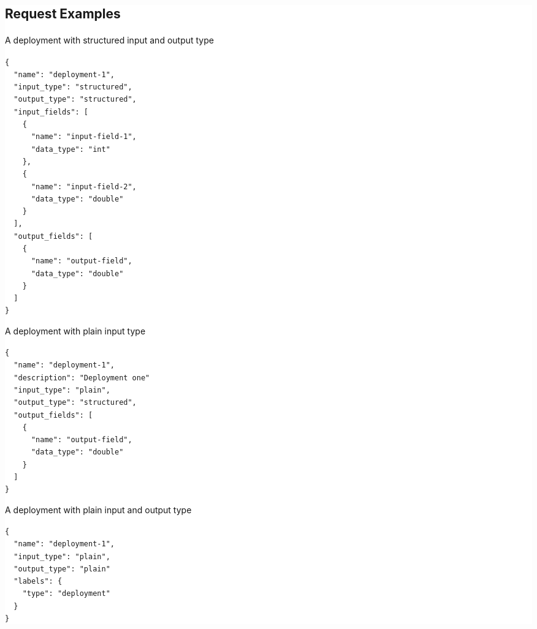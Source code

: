 ## Request Examples
A deployment with structured input and output type

```
{
  "name": "deployment-1",
  "input_type": "structured",
  "output_type": "structured",
  "input_fields": [
    {
      "name": "input-field-1",
      "data_type": "int"
    },
    {
      "name": "input-field-2",
      "data_type": "double"
    }
  ],
  "output_fields": [
    {
      "name": "output-field",
      "data_type": "double"
    }
  ]
}
```

A deployment with plain input type

```
{
  "name": "deployment-1",
  "description": "Deployment one"
  "input_type": "plain",
  "output_type": "structured",
  "output_fields": [
    {
      "name": "output-field",
      "data_type": "double"
    }
  ]
}
```

A deployment with plain input and output type

```
{
  "name": "deployment-1",
  "input_type": "plain",
  "output_type": "plain"
  "labels": {
    "type": "deployment"
  }
}
```
